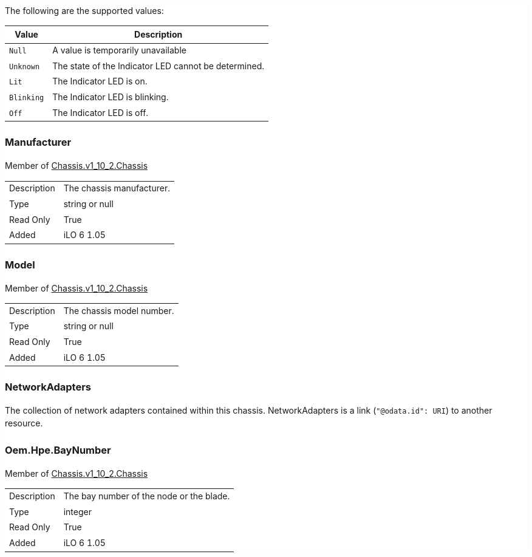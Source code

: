The following are the supported values:

|Value|Description|
|---|---|
|`Null`|A value is temporarily unavailable|
|`Unknown`|The state of the Indicator LED cannot be determined.|
|`Lit`|The Indicator LED is on.|
|`Blinking`|The Indicator LED is blinking.|
|`Off`|The Indicator LED is off.|

### Manufacturer

Member of [Chassis.v1\_10\_2.Chassis](#chassis)

| | |
|---|---|
|Description|The chassis manufacturer.|
|Type|string or null|
|Read Only|True|
|Added|iLO 6 1.05|

### Model

Member of [Chassis.v1\_10\_2.Chassis](#chassis)

| | |
|---|---|
|Description|The chassis model number.|
|Type|string or null|
|Read Only|True|
|Added|iLO 6 1.05|

### NetworkAdapters

The collection of network adapters contained within this chassis.
NetworkAdapters is a link (`"@odata.id": URI`) to another resource.

### Oem.Hpe.BayNumber

Member of [Chassis.v1\_10\_2.Chassis](#chassis)

| | |
|---|---|
|Description|The bay number of the node or the blade.|
|Type|integer|
|Read Only|True|
|Added|iLO 6 1.05|
